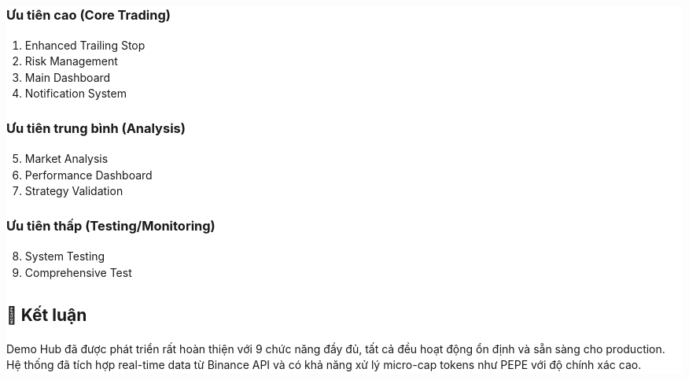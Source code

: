 ### Ưu tiên cao (Core Trading)
1. Enhanced Trailing Stop
2. Risk Management  
3. Main Dashboard
4. Notification System

### Ưu tiên trung bình (Analysis)
5. Market Analysis
6. Performance Dashboard
7. Strategy Validation

### Ưu tiên thấp (Testing/Monitoring)
8. System Testing
9. Comprehensive Test

## 🎉 Kết luận

Demo Hub đã được phát triển rất hoàn thiện với 9 chức năng đầy đủ, tất cả đều hoạt động ổn định và sẵn sàng cho production. Hệ thống đã tích hợp real-time data từ Binance API và có khả năng xử lý micro-cap tokens như PEPE với độ chính xác cao.
